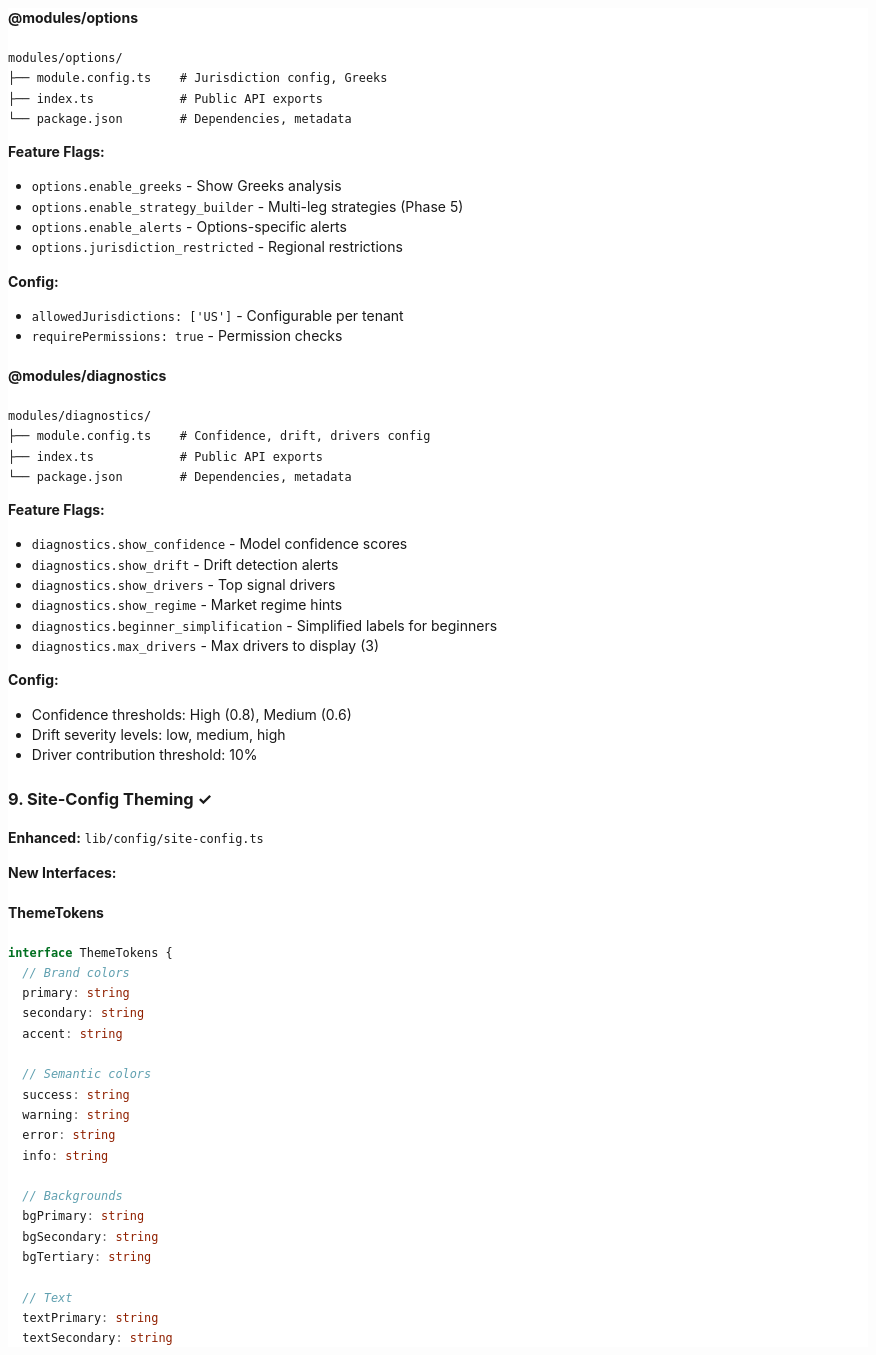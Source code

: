 #### @modules/options
```
modules/options/
├── module.config.ts    # Jurisdiction config, Greeks
├── index.ts            # Public API exports
└── package.json        # Dependencies, metadata
```

**Feature Flags:**
- `options.enable_greeks` - Show Greeks analysis
- `options.enable_strategy_builder` - Multi-leg strategies (Phase 5)
- `options.enable_alerts` - Options-specific alerts
- `options.jurisdiction_restricted` - Regional restrictions

**Config:**
- `allowedJurisdictions: ['US']` - Configurable per tenant
- `requirePermissions: true` - Permission checks

#### @modules/diagnostics
```
modules/diagnostics/
├── module.config.ts    # Confidence, drift, drivers config
├── index.ts            # Public API exports
└── package.json        # Dependencies, metadata
```

**Feature Flags:**
- `diagnostics.show_confidence` - Model confidence scores
- `diagnostics.show_drift` - Drift detection alerts
- `diagnostics.show_drivers` - Top signal drivers
- `diagnostics.show_regime` - Market regime hints
- `diagnostics.beginner_simplification` - Simplified labels for beginners
- `diagnostics.max_drivers` - Max drivers to display (3)

**Config:**
- Confidence thresholds: High (0.8), Medium (0.6)
- Drift severity levels: low, medium, high
- Driver contribution threshold: 10%

### 9. Site-Config Theming ✓

**Enhanced:** `lib/config/site-config.ts`

**New Interfaces:**

#### ThemeTokens
```typescript
interface ThemeTokens {
  // Brand colors
  primary: string
  secondary: string
  accent: string

  // Semantic colors
  success: string
  warning: string
  error: string
  info: string

  // Backgrounds
  bgPrimary: string
  bgSecondary: string
  bgTertiary: string

  // Text
  textPrimary: string
  textSecondary: string
```